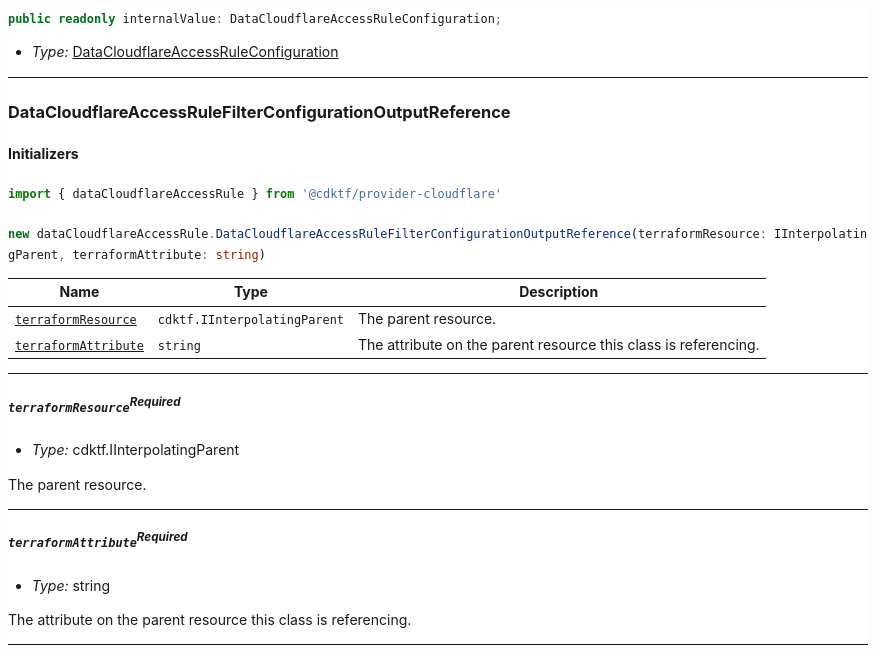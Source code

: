 ```typescript
public readonly internalValue: DataCloudflareAccessRuleConfiguration;
```

- *Type:* <a href="#@cdktf/provider-cloudflare.dataCloudflareAccessRule.DataCloudflareAccessRuleConfiguration">DataCloudflareAccessRuleConfiguration</a>

---


### DataCloudflareAccessRuleFilterConfigurationOutputReference <a name="DataCloudflareAccessRuleFilterConfigurationOutputReference" id="@cdktf/provider-cloudflare.dataCloudflareAccessRule.DataCloudflareAccessRuleFilterConfigurationOutputReference"></a>

#### Initializers <a name="Initializers" id="@cdktf/provider-cloudflare.dataCloudflareAccessRule.DataCloudflareAccessRuleFilterConfigurationOutputReference.Initializer"></a>

```typescript
import { dataCloudflareAccessRule } from '@cdktf/provider-cloudflare'

new dataCloudflareAccessRule.DataCloudflareAccessRuleFilterConfigurationOutputReference(terraformResource: IInterpolatingParent, terraformAttribute: string)
```

| **Name** | **Type** | **Description** |
| --- | --- | --- |
| <code><a href="#@cdktf/provider-cloudflare.dataCloudflareAccessRule.DataCloudflareAccessRuleFilterConfigurationOutputReference.Initializer.parameter.terraformResource">terraformResource</a></code> | <code>cdktf.IInterpolatingParent</code> | The parent resource. |
| <code><a href="#@cdktf/provider-cloudflare.dataCloudflareAccessRule.DataCloudflareAccessRuleFilterConfigurationOutputReference.Initializer.parameter.terraformAttribute">terraformAttribute</a></code> | <code>string</code> | The attribute on the parent resource this class is referencing. |

---

##### `terraformResource`<sup>Required</sup> <a name="terraformResource" id="@cdktf/provider-cloudflare.dataCloudflareAccessRule.DataCloudflareAccessRuleFilterConfigurationOutputReference.Initializer.parameter.terraformResource"></a>

- *Type:* cdktf.IInterpolatingParent

The parent resource.

---

##### `terraformAttribute`<sup>Required</sup> <a name="terraformAttribute" id="@cdktf/provider-cloudflare.dataCloudflareAccessRule.DataCloudflareAccessRuleFilterConfigurationOutputReference.Initializer.parameter.terraformAttribute"></a>

- *Type:* string

The attribute on the parent resource this class is referencing.

---
